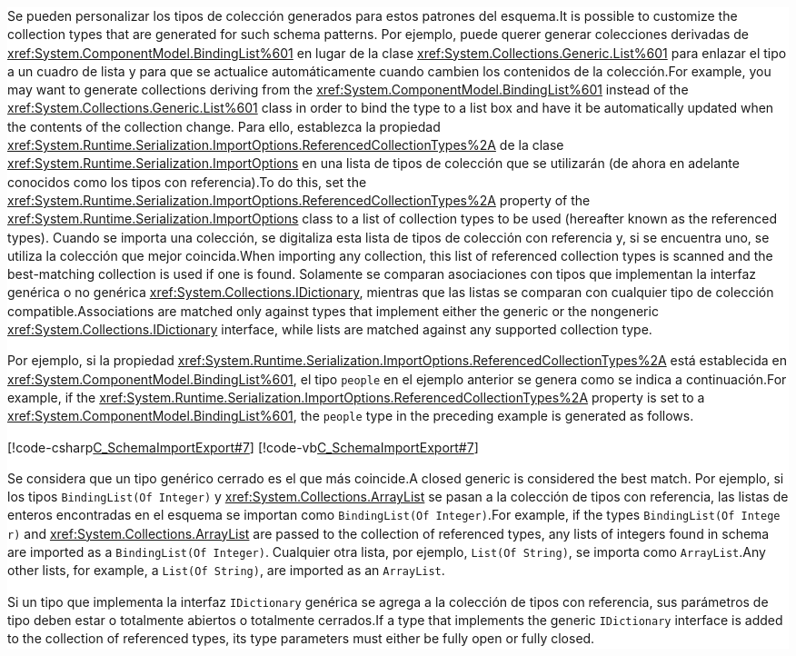  <span data-ttu-id="32a23-176">Se pueden personalizar los tipos de colección generados para estos patrones del esquema.</span><span class="sxs-lookup"><span data-stu-id="32a23-176">It is possible to customize the collection types that are generated for such schema patterns.</span></span> <span data-ttu-id="32a23-177">Por ejemplo, puede querer generar colecciones derivadas de <xref:System.ComponentModel.BindingList%601> en lugar de la clase <xref:System.Collections.Generic.List%601> para enlazar el tipo a un cuadro de lista y para que se actualice automáticamente cuando cambien los contenidos de la colección.</span><span class="sxs-lookup"><span data-stu-id="32a23-177">For example, you may want to generate collections deriving from the <xref:System.ComponentModel.BindingList%601> instead of the <xref:System.Collections.Generic.List%601> class in order to bind the type to a list box and have it be automatically updated when the contents of the collection change.</span></span> <span data-ttu-id="32a23-178">Para ello, establezca la propiedad <xref:System.Runtime.Serialization.ImportOptions.ReferencedCollectionTypes%2A> de la clase <xref:System.Runtime.Serialization.ImportOptions> en una lista de tipos de colección que se utilizarán (de ahora en adelante conocidos como los tipos con referencia).</span><span class="sxs-lookup"><span data-stu-id="32a23-178">To do this, set the <xref:System.Runtime.Serialization.ImportOptions.ReferencedCollectionTypes%2A> property of the <xref:System.Runtime.Serialization.ImportOptions> class to a list of collection types to be used (hereafter known as the referenced types).</span></span> <span data-ttu-id="32a23-179">Cuando se importa una colección, se digitaliza esta lista de tipos de colección con referencia y, si se encuentra uno, se utiliza la colección que mejor coincida.</span><span class="sxs-lookup"><span data-stu-id="32a23-179">When importing any collection, this list of referenced collection types is scanned and the best-matching collection is used if one is found.</span></span> <span data-ttu-id="32a23-180">Solamente se comparan asociaciones con tipos que implementan la interfaz genérica o no genérica <xref:System.Collections.IDictionary>, mientras que las listas se comparan con cualquier tipo de colección compatible.</span><span class="sxs-lookup"><span data-stu-id="32a23-180">Associations are matched only against types that implement either the generic or the nongeneric <xref:System.Collections.IDictionary> interface, while lists are matched against any supported collection type.</span></span>  
  
 <span data-ttu-id="32a23-181">Por ejemplo, si la propiedad <xref:System.Runtime.Serialization.ImportOptions.ReferencedCollectionTypes%2A> está establecida en <xref:System.ComponentModel.BindingList%601>, el tipo `people` en el ejemplo anterior se genera como se indica a continuación.</span><span class="sxs-lookup"><span data-stu-id="32a23-181">For example, if the <xref:System.Runtime.Serialization.ImportOptions.ReferencedCollectionTypes%2A> property is set to a <xref:System.ComponentModel.BindingList%601>, the `people` type in the preceding example is generated as follows.</span></span>  
  
 [!code-csharp[C_SchemaImportExport#7](../../../../samples/snippets/csharp/VS_Snippets_CFX/c_schemaimportexport/cs/source.cs#7)]
 [!code-vb[C_SchemaImportExport#7](../../../../samples/snippets/visualbasic/VS_Snippets_CFX/c_schemaimportexport/vb/source.vb#7)]  
  
 <span data-ttu-id="32a23-182">Se considera que un tipo genérico cerrado es el que más coincide.</span><span class="sxs-lookup"><span data-stu-id="32a23-182">A closed generic is considered the best match.</span></span> <span data-ttu-id="32a23-183">Por ejemplo, si los tipos `BindingList(Of Integer)` y <xref:System.Collections.ArrayList> se pasan a la colección de tipos con referencia, las listas de enteros encontradas en el esquema se importan como `BindingList(Of Integer)`.</span><span class="sxs-lookup"><span data-stu-id="32a23-183">For example, if the types `BindingList(Of Integer)` and <xref:System.Collections.ArrayList> are passed to the collection of referenced types, any lists of integers found in schema are imported as a `BindingList(Of Integer)`.</span></span> <span data-ttu-id="32a23-184">Cualquier otra lista, por ejemplo, `List(Of String)`, se importa como `ArrayList`.</span><span class="sxs-lookup"><span data-stu-id="32a23-184">Any other lists, for example, a `List(Of String)`, are imported as an `ArrayList`.</span></span>  
  
 <span data-ttu-id="32a23-185">Si un tipo que implementa la interfaz `IDictionary` genérica se agrega a la colección de tipos con referencia, sus parámetros de tipo deben estar o totalmente abiertos o totalmente cerrados.</span><span class="sxs-lookup"><span data-stu-id="32a23-185">If a type that implements the generic `IDictionary` interface is added to the collection of referenced types, its type parameters must either be fully open or fully closed.</span></span>  
  